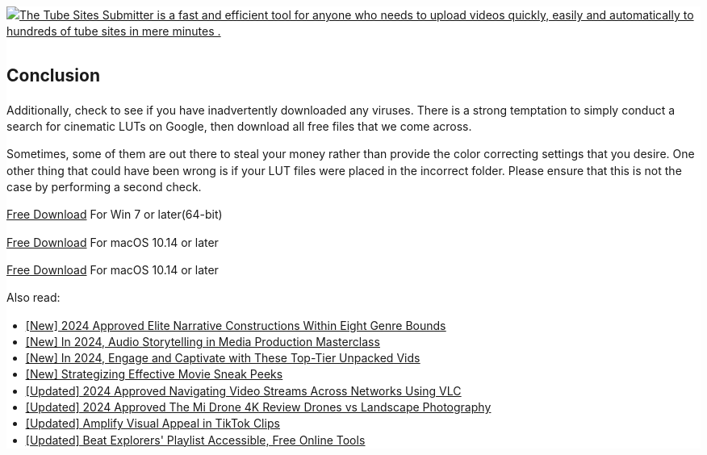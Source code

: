 
<a href="https://secure.2checkout.com/order/checkout.php?PRODS=4531356&QTY=1&AFFILIATE=108875&CART=1"><img src="https://secure.avangate.com/images/merchant/8fdd149fcaa7058caccc9c4ad5b0d89a/products/tss-box.JPG" border="0">The Tube Sites Submitter is a fast and efficient tool for anyone who needs to upload videos quickly, easily and automatically to hundreds of tube sites in mere minutes . </a>

## Conclusion

Additionally, check to see if you have inadvertently downloaded any viruses. There is a strong temptation to simply conduct a search for cinematic LUTs on Google, then download all free files that we come across.

Sometimes, some of them are out there to steal your money rather than provide the color correcting settings that you desire. One other thing that could have been wrong is if your LUT files were placed in the incorrect folder. Please ensure that this is not the case by performing a second check.

[Free Download](https://tools.techidaily.com/wondershare/filmora/download/) For Win 7 or later(64-bit)

[Free Download](https://tools.techidaily.com/wondershare/filmora/download/) For macOS 10.14 or later

[Free Download](https://tools.techidaily.com/wondershare/filmora/download/) For macOS 10.14 or later

<ins class="adsbygoogle"
     style="display:block"
     data-ad-format="autorelaxed"
     data-ad-client="ca-pub-7571918770474297"
     data-ad-slot="1223367746"></ins>

<ins class="adsbygoogle"
     style="display:block"
     data-ad-format="autorelaxed"
     data-ad-client="ca-pub-7571918770474297"
     data-ad-slot="1223367746"></ins>



<ins class="adsbygoogle"
     style="display:block"
     data-ad-client="ca-pub-7571918770474297"
     data-ad-slot="8358498916"
     data-ad-format="auto"
     data-full-width-responsive="true"></ins>






<span class="atpl-alsoreadstyle">Also read:</span>
<div><ul>
<li><a href="https://fox-hovers.techidaily.com/new-2024-approved-elite-narrative-constructions-within-eight-genre-bounds/"><u>[New] 2024 Approved  Elite Narrative Constructions Within Eight Genre Bounds</u></a></li>
<li><a href="https://vp-tips.techidaily.com/new-in-2024-audio-storytelling-in-media-production-masterclass/"><u>[New] In 2024, Audio Storytelling in Media Production Masterclass</u></a></li>
<li><a href="https://fox-hovers.techidaily.com/new-in-2024-engage-and-captivate-with-these-top-tier-unpacked-vids/"><u>[New] In 2024, Engage and Captivate with These Top-Tier Unpacked Vids</u></a></li>
<li><a href="https://fox-hovers.techidaily.com/new-strategizing-effective-movie-sneak-peeks/"><u>[New] Strategizing Effective Movie Sneak Peeks</u></a></li>
<li><a href="https://fox-hovers.techidaily.com/updated-2024-approved-navigating-video-streams-across-networks-using-vlc/"><u>[Updated] 2024 Approved  Navigating Video Streams Across Networks Using VLC</u></a></li>
<li><a href="https://fox-hovers.techidaily.com/updated-2024-approved-the-mi-drone-4k-review-drones-vs-landscape-photography/"><u>[Updated] 2024 Approved  The Mi Drone 4K Review  Drones vs Landscape Photography</u></a></li>
<li><a href="https://fox-hovers.techidaily.com/updated-amplify-visual-appeal-in-tiktok-clips/"><u>[Updated] Amplify Visual Appeal in TikTok Clips</u></a></li>
<li><a href="https://fox-hovers.techidaily.com/updated-beat-explorers-playlist-accessible-free-online-tools/"><u>[Updated] Beat Explorers' Playlist  Accessible, Free Online Tools</u></a></li>